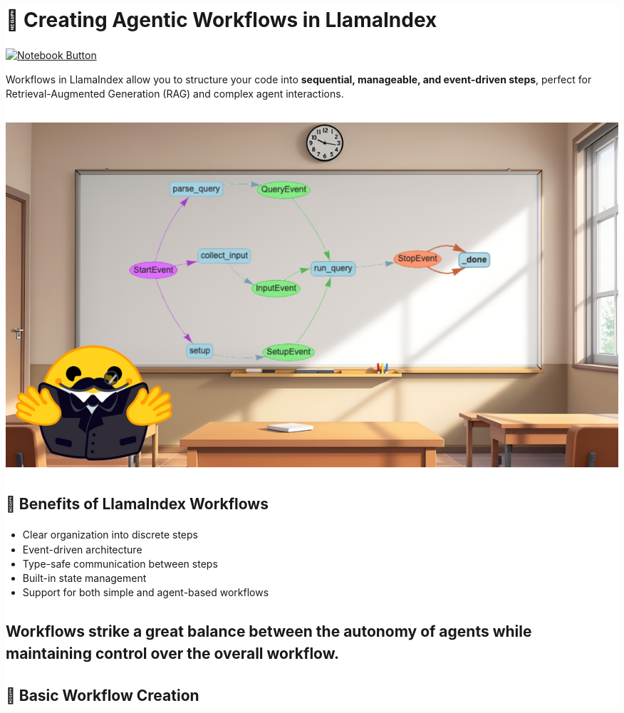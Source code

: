# 🧠 Creating Agentic Workflows in LlamaIndex

<a href="./workflows.ipynb" target="_blank">
  <img src="https://img.shields.io/badge/Notebook-Open%20.ipynb-blue?style=for-the-badge&logo=jupyter" alt="Notebook Button"/>
</a>

Workflows in LlamaIndex allow you to structure your code into **sequential, manageable, and event-driven steps**, perfect for Retrieval-Augmented Generation (RAG) and complex agent interactions.


![Agent Workflow in LlamaIndex](../../assets/workflows-llamaindex.png)
---

## 🚦 Benefits of LlamaIndex Workflows

- Clear organization into discrete steps
- Event-driven architecture
- Type-safe communication between steps
- Built-in state management
- Support for both simple and agent-based workflows

Workflows strike a great balance between the autonomy of agents while maintaining control over the overall workflow.
---

## 🔧 Basic Workflow Creation
